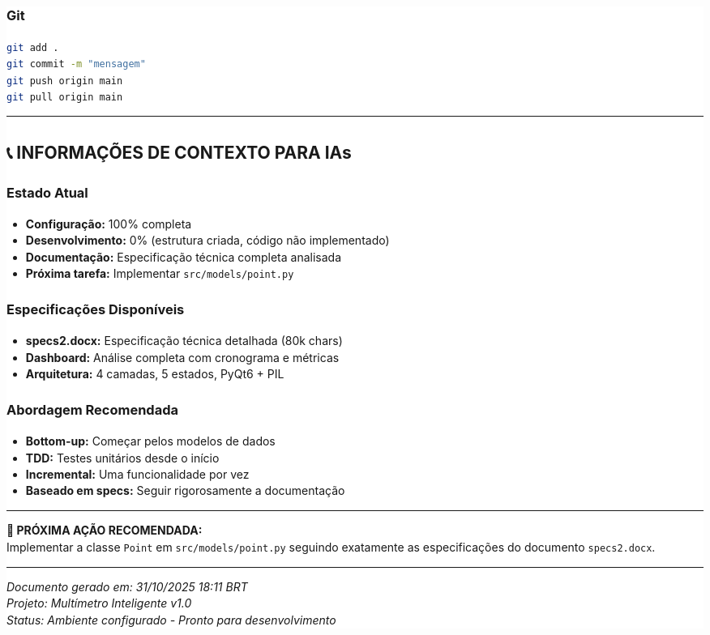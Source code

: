 ### Git
```bash
git add .
git commit -m "mensagem"
git push origin main
git pull origin main
```

---

## 📞 INFORMAÇÕES DE CONTEXTO PARA IAs

### Estado Atual
- **Configuração:** 100% completa
- **Desenvolvimento:** 0% (estrutura criada, código não implementado)
- **Documentação:** Especificação técnica completa analisada
- **Próxima tarefa:** Implementar `src/models/point.py`

### Especificações Disponíveis
- **specs2.docx:** Especificação técnica detalhada (80k chars)
- **Dashboard:** Análise completa com cronograma e métricas
- **Arquitetura:** 4 camadas, 5 estados, PyQt6 + PIL

### Abordagem Recomendada
- **Bottom-up:** Começar pelos modelos de dados
- **TDD:** Testes unitários desde o início  
- **Incremental:** Uma funcionalidade por vez
- **Baseado em specs:** Seguir rigorosamente a documentação

---

**🎯 PRÓXIMA AÇÃO RECOMENDADA:**  
Implementar a classe `Point` em `src/models/point.py` seguindo exatamente as especificações do documento `specs2.docx`.

---

*Documento gerado em: 31/10/2025 18:11 BRT*  
*Projeto: Multímetro Inteligente v1.0*  
*Status: Ambiente configurado - Pronto para desenvolvimento*